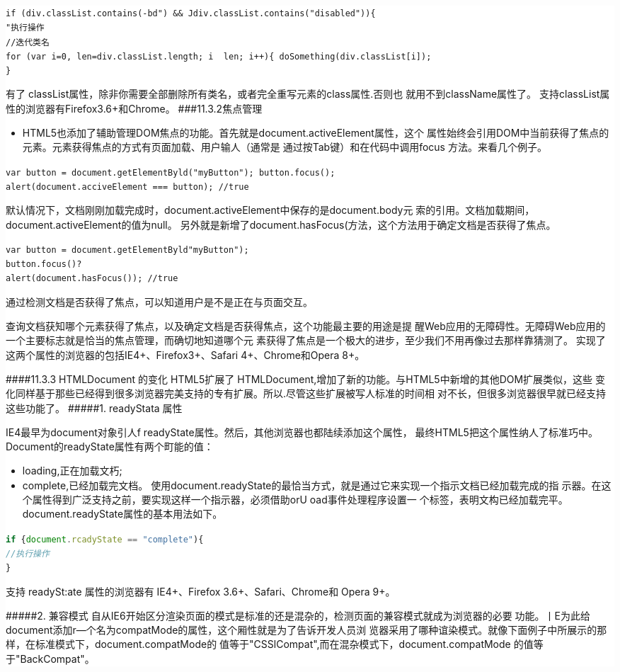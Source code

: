 ```
if (div.classList.contains(-bd") && Jdiv.classList.contains("disabled")){
"执行操作
//迭代类名
for (var i=0, len=div.classList.length; i  len; i++){ doSomething(div.classList[i]);
}
```
有了 classList属性，除非你需要全部删除所有类名，或者完全重写元素的class属性.否则也
就用不到className属性了。
支持classList属性的浏览器有Firefox3.6+和Chrome。
###11.3.2焦点管理
- HTML5也添加了辅助管理DOM焦点的功能。首先就是document.activeElement属性，这个 属性始终会引用DOM中当前获得了焦点的元素。元素获得焦点的方式有页面加载、用户输人（通常是 通过按Tab键）和在代码中调用focus 方法。来看几个例子。
```
var button = document.getElementByld("myButton"); button.focus();
alert(document.acciveElement === button); //true
```
默认情况下，文档刚刚加载完成时，document.activeElement中保存的是document.body元 索的引用。文档加载期间，document.activeElement的值为null。
另外就是新增了document.hasFocus(方法，这个方法用于确定文档是否获得了焦点。
```
var button = document.getElementByld"myButton");
button.focus()?
alert(document.hasFocus()); //true
```
通过检测文档是否获得了焦点，可以知道用户是不是正在与页面交互。

查询文档获知哪个元素获得了焦点，以及确定文档是否获得焦点，这个功能最主要的用途是提 醒Web应用的无障碍性。无障碍Web应用的一个主要标志就是恰当的焦点管理，而确切地知道哪个元 素获得了焦点是一个极大的进步，至少我们不用再像过去那样靠猜测了。
实现了这两个属性的浏览器的包括IE4+、Firefox3+、Safari 4+、Chrome和Opera 8+。


####11.3.3  HTMLDocument 的变化
HTML5扩展了 HTMLDocument,增加了新的功能。与HTML5中新增的其他DOM扩展类似，这些 变化同样基于那些已经得到很多浏览器完美支持的专有扩展。所以.尽管这些扩展被写人标准的时间相 对不长，但很多浏览器很早就已经支持这些功能了。
#####1. readyStata 属性

IE4最早为document对象引人f readyState属性。然后，其他浏览器也都陆续添加这个属性， 最终HTML5把这个属性纳人了标准巧中。Document的readyState属性有两个町能的值：
- loading,正在加载文朽;
- complete,已经加载完文档。
使用document.readyState的最恰当方式，就是通过它来实现一个指示文档已经加载完成的指 示器。在这个属性得到广泛支持之前，要实现这样一个指示器，必须借助orU oad事件处理程序设置一 个标签，表明文构已经加载完平。document.readyState属性的基本用法如下。
```javascript
if {document.rcadyState == "complete"){
//执行操作
}
```
支持 readySt:ate 属性的浏览器有 IE4+、Firefox 3.6+、Safari、Chrome和 Opera 9+。

#####2. 兼容模式
自从IE6开始区分渲染页面的模式是标准的还是混杂的，检测页面的兼容模式就成为浏览器的必要 功能。丨E为此给document添加r—个名为compatMode的属性，这个厢性就是为了告诉开发人员浏 览器采用了哪种谊染模式。就像下面例子中所展示的那样，在标准模式下，document.compatMode的 值等于"CSSlCompat",而在混杂模式下，document.compatMode 的值等于"BackCompat"。
